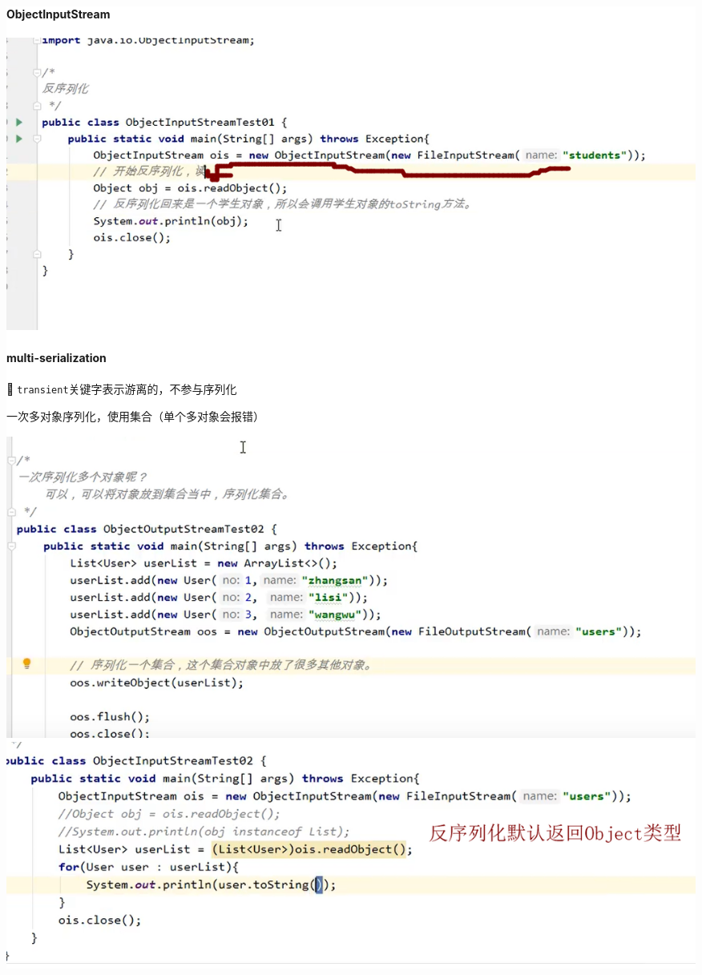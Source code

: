 #### ObjectInputStream

![](/static/2020-08-07-22-41-42.png)

#### multi-serialization

🍊 `transient`<font color="blue"></font>关键字表示游离的，不参与序列化

一次多对象序列化，使用集合（单个多对象会报错）

![](/static/2020-08-07-22-45-40.png)
![](/static/2020-08-07-22-48-32.png)
